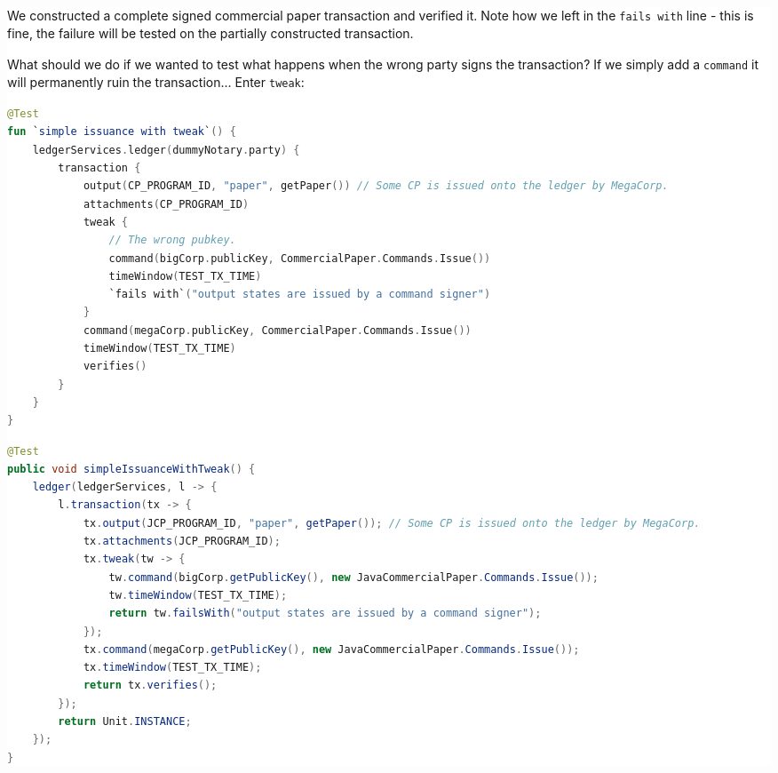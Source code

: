 We constructed a complete signed commercial paper transaction and verified it. Note how we left in the `fails with`
                line - this is fine, the failure will be tested on the partially constructed transaction.

What should we do if we wanted to test what happens when the wrong party signs the transaction? If we simply add a
                `command` it will permanently ruin the transaction… Enter `tweak`:

<div><Tabs value={value} aria-label="code tabs"><Tab label="kotlin" /><Tab label="java" /></Tabs>
<TabPanel value={value} index={0}>

```kotlin
@Test
fun `simple issuance with tweak`() {
    ledgerServices.ledger(dummyNotary.party) {
        transaction {
            output(CP_PROGRAM_ID, "paper", getPaper()) // Some CP is issued onto the ledger by MegaCorp.
            attachments(CP_PROGRAM_ID)
            tweak {
                // The wrong pubkey.
                command(bigCorp.publicKey, CommercialPaper.Commands.Issue())
                timeWindow(TEST_TX_TIME)
                `fails with`("output states are issued by a command signer")
            }
            command(megaCorp.publicKey, CommercialPaper.Commands.Issue())
            timeWindow(TEST_TX_TIME)
            verifies()
        }
    }
}

```

</TabPanel>
<TabPanel value={value} index={1}>

```java
@Test
public void simpleIssuanceWithTweak() {
    ledger(ledgerServices, l -> {
        l.transaction(tx -> {
            tx.output(JCP_PROGRAM_ID, "paper", getPaper()); // Some CP is issued onto the ledger by MegaCorp.
            tx.attachments(JCP_PROGRAM_ID);
            tx.tweak(tw -> {
                tw.command(bigCorp.getPublicKey(), new JavaCommercialPaper.Commands.Issue());
                tw.timeWindow(TEST_TX_TIME);
                return tw.failsWith("output states are issued by a command signer");
            });
            tx.command(megaCorp.getPublicKey(), new JavaCommercialPaper.Commands.Issue());
            tx.timeWindow(TEST_TX_TIME);
            return tx.verifies();
        });
        return Unit.INSTANCE;
    });
}

```
